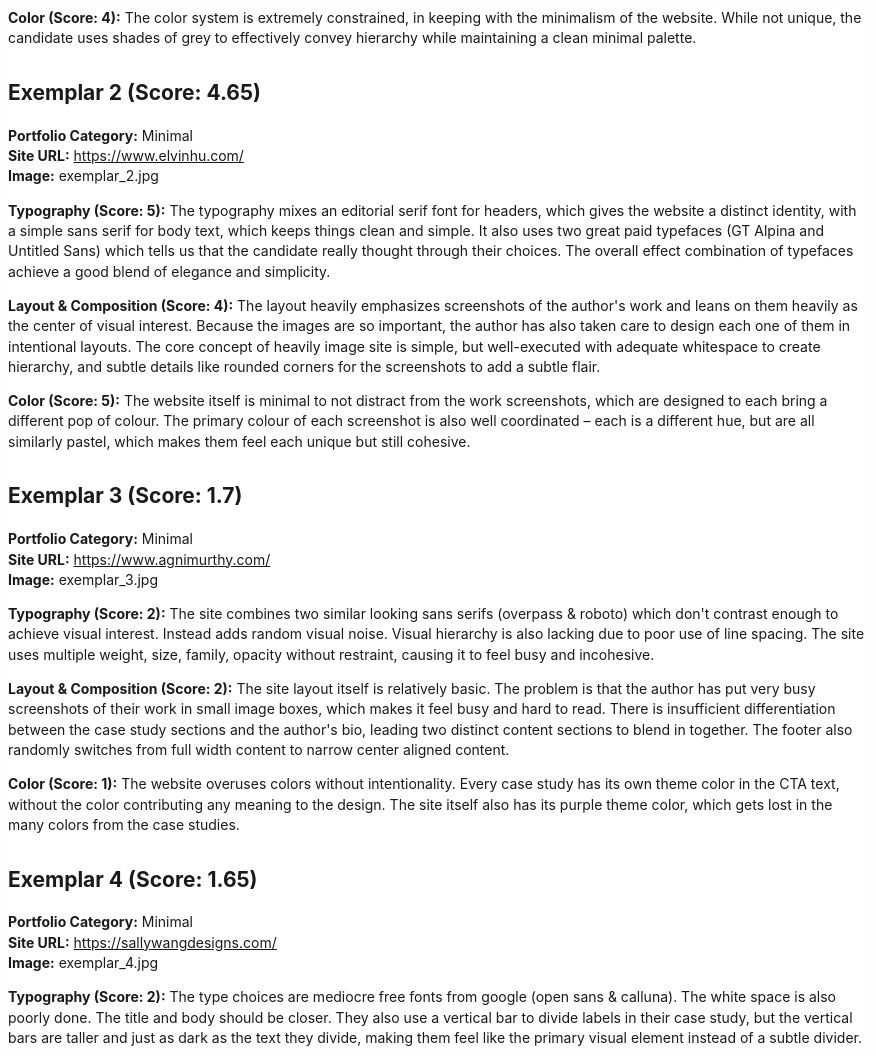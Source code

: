 **Color (Score: 4):** The color system is extremely constrained, in keeping with the minimalism of the website. While not unique, the candidate uses shades of grey to effectively convey hierarchy while maintaining a clean minimal palette.

## Exemplar 2 (Score: 4.65)
**Portfolio Category:** Minimal  
**Site URL:** https://www.elvinhu.com/  
**Image:** exemplar_2.jpg

**Typography (Score: 5):** The typography mixes an editorial serif font for headers, which gives the website a distinct identity, with a simple sans serif for body text, which keeps things clean and simple. It also uses two great paid typefaces (GT Alpina and Untitled Sans) which tells us that the candidate really thought through their choices. The overall effect combination of typefaces achieve a good blend of elegance and simplicity.

**Layout & Composition (Score: 4):** The layout heavily emphasizes screenshots of the author's work and leans on them heavily as the center of visual interest. Because the images are so important, the author has also taken care to design each one of them in intentional layouts. The core concept of heavily image site is simple, but well-executed with adequate whitespace to create hierarchy, and subtle details like rounded corners for the screenshots to add a subtle flair.

**Color (Score: 5):** The website itself is minimal to not distract from the work screenshots, which are designed to each bring a different pop of colour. The primary colour of each screenshot is also well coordinated – each is a different hue, but are all similarly pastel, which makes them feel each unique but still cohesive.

## Exemplar 3 (Score: 1.7)
**Portfolio Category:** Minimal  
**Site URL:** https://www.agnimurthy.com/  
**Image:** exemplar_3.jpg

**Typography (Score: 2):** The site combines two similar looking sans serifs (overpass & roboto) which don't contrast enough to achieve visual interest. Instead adds random visual noise. Visual hierarchy is also lacking due to poor use of line spacing. The site uses multiple weight, size, family, opacity without restraint, causing it to feel busy and incohesive.

**Layout & Composition (Score: 2):** The site layout itself is relatively basic. The problem is that the author has put very busy screenshots of their work in small image boxes, which makes it feel busy and hard to read. There is insufficient differentiation between the case study sections and the author's bio, leading two distinct content sections to blend in together. The footer also randomly switches from full width content to narrow center aligned content.

**Color (Score: 1):** The website overuses colors without intentionality. Every case study has its own theme color in the CTA text, without the color contributing any meaning to the design. The site itself also has its purple theme color, which gets lost in the many colors from the case studies.

## Exemplar 4 (Score: 1.65)
**Portfolio Category:** Minimal  
**Site URL:** https://sallywangdesigns.com/  
**Image:** exemplar_4.jpg

**Typography (Score: 2):** The type choices are mediocre free fonts from google (open sans & calluna). The white space is also poorly done. The title and body should be closer. They also use a vertical bar to divide labels in their case study, but the vertical bars are taller and just as dark as the text they divide, making them feel like the primary visual element instead of a subtle divider.

